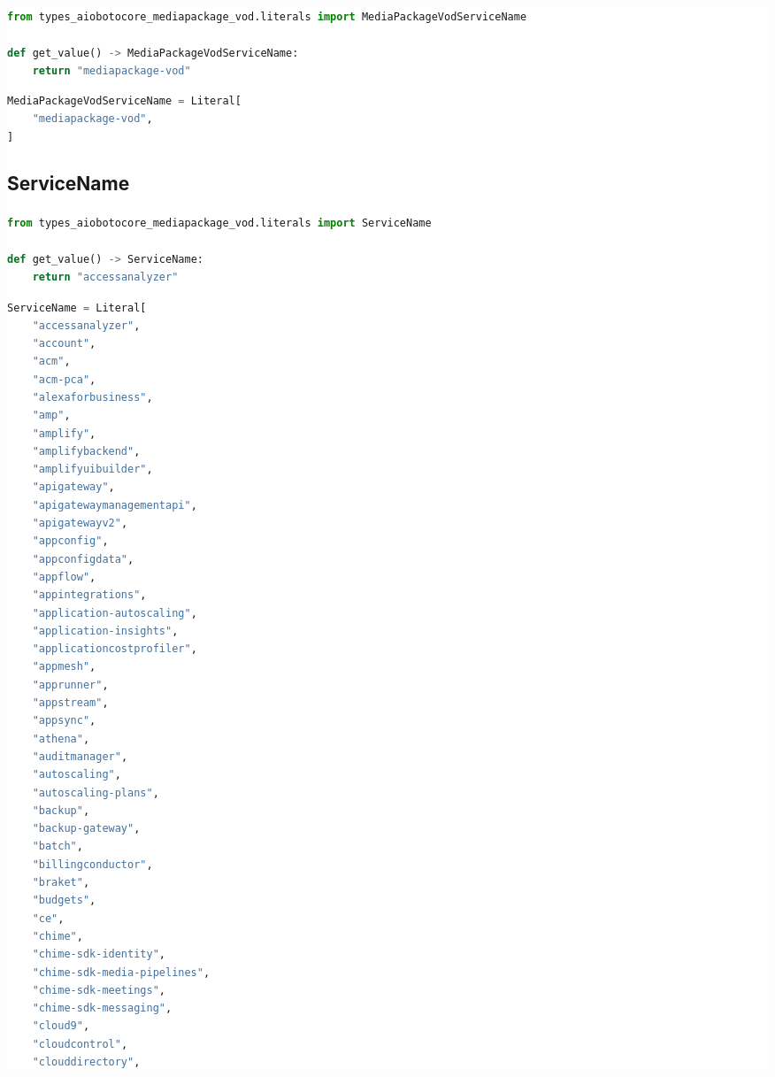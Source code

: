 ```python title="Usage Example"
from types_aiobotocore_mediapackage_vod.literals import MediaPackageVodServiceName

def get_value() -> MediaPackageVodServiceName:
    return "mediapackage-vod"
```

```python title="Definition"
MediaPackageVodServiceName = Literal[
    "mediapackage-vod",
]
```
## ServiceName

```python title="Usage Example"
from types_aiobotocore_mediapackage_vod.literals import ServiceName

def get_value() -> ServiceName:
    return "accessanalyzer"
```

```python title="Definition"
ServiceName = Literal[
    "accessanalyzer",
    "account",
    "acm",
    "acm-pca",
    "alexaforbusiness",
    "amp",
    "amplify",
    "amplifybackend",
    "amplifyuibuilder",
    "apigateway",
    "apigatewaymanagementapi",
    "apigatewayv2",
    "appconfig",
    "appconfigdata",
    "appflow",
    "appintegrations",
    "application-autoscaling",
    "application-insights",
    "applicationcostprofiler",
    "appmesh",
    "apprunner",
    "appstream",
    "appsync",
    "athena",
    "auditmanager",
    "autoscaling",
    "autoscaling-plans",
    "backup",
    "backup-gateway",
    "batch",
    "billingconductor",
    "braket",
    "budgets",
    "ce",
    "chime",
    "chime-sdk-identity",
    "chime-sdk-media-pipelines",
    "chime-sdk-meetings",
    "chime-sdk-messaging",
    "cloud9",
    "cloudcontrol",
    "clouddirectory",
```
